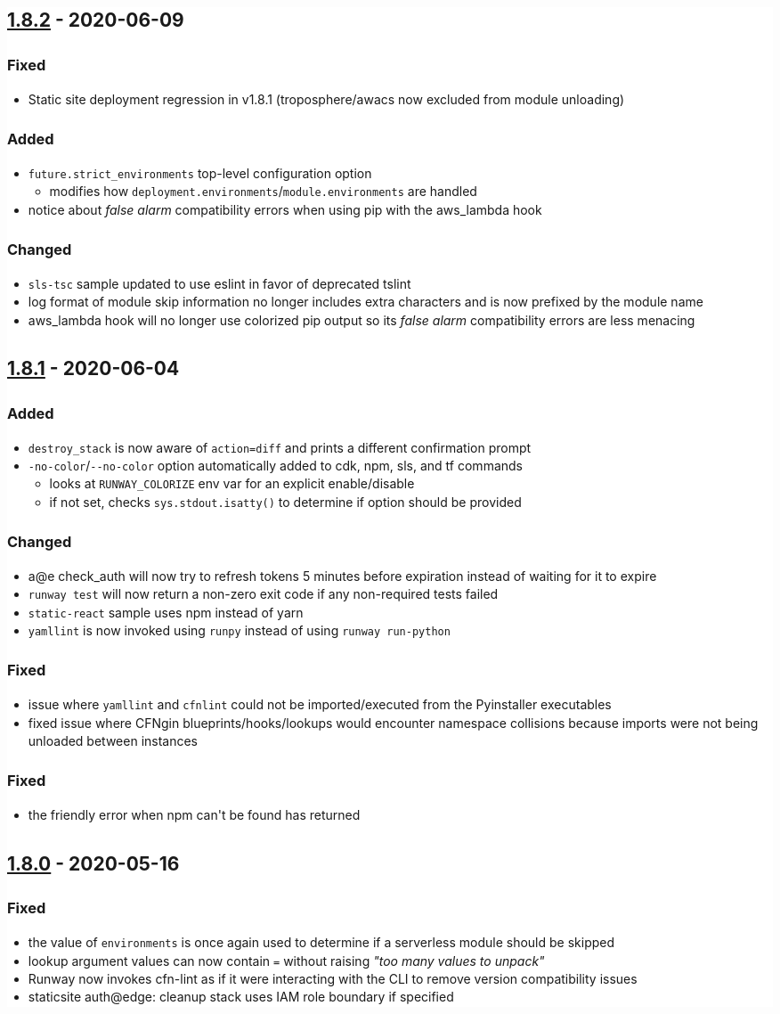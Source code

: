 ## [1.8.2] - 2020-06-09
### Fixed
- Static site deployment regression in v1.8.1 (troposphere/awacs now excluded from module unloading)

### Added
- `future.strict_environments` top-level configuration option
  - modifies how `deployment.environments`/`module.environments` are handled
- notice about *false alarm* compatibility errors when using pip with the aws_lambda hook

### Changed
- `sls-tsc` sample updated to use eslint in favor of deprecated tslint
- log format of module skip information no longer includes extra characters and is now prefixed by the module name
- aws_lambda hook will no longer use colorized pip output so its *false alarm* compatibility errors are less menacing

## [1.8.1] - 2020-06-04
### Added
- `destroy_stack` is now aware of `action=diff` and prints a different confirmation prompt
- `-no-color`/`--no-color` option automatically added to cdk, npm, sls, and tf commands
  - looks at `RUNWAY_COLORIZE` env var for an explicit enable/disable
  - if not set, checks `sys.stdout.isatty()` to determine if option should be provided

### Changed
- a@e check_auth will now try to refresh tokens 5 minutes before expiration instead of waiting for it to expire
- `runway test` will now return a non-zero exit code if any non-required tests failed
- `static-react` sample uses npm instead of yarn
- `yamllint` is now invoked using `runpy` instead of using `runway run-python`

### Fixed
- issue where `yamllint` and `cfnlint` could not be imported/executed from the Pyinstaller executables
- fixed issue where CFNgin blueprints/hooks/lookups would encounter namespace collisions because imports were not being unloaded between instances

### Fixed
- the friendly error when npm can't be found has returned

## [1.8.0] - 2020-05-16
### Fixed
- the value of `environments` is once again used to determine if a serverless module should be skipped
- lookup argument values can now contain `=` without raising _"too many values to unpack"_
- Runway now invokes cfn-lint as if it were interacting with the CLI to remove version compatibility issues
- staticsite auth@edge: cleanup stack uses IAM role boundary if specified


[Unreleased]: https://github.com/onicagroup/runway/compare/v1.18.0...HEAD
[1.18.0]: https://github.com/onicagroup/runway/compare/v1.17.0...v1.18.0
[1.17.0]: https://github.com/onicagroup/runway/compare/v1.16.4...v1.17.0
[1.16.4]: https://github.com/onicagroup/runway/compare/v1.16.3...v1.16.4
[1.16.3]: https://github.com/onicagroup/runway/compare/v1.16.2...v1.16.3
[1.16.2]: https://github.com/onicagroup/runway/compare/v1.16.1...v1.16.2
[1.16.1]: https://github.com/onicagroup/runway/compare/v1.16.0...v1.16.1
[1.16.0]: https://github.com/onicagroup/runway/compare/v1.15.1...v1.16.0
[1.15.1]: https://github.com/onicagroup/runway/compare/v1.15.0...v1.15.1
[1.15.0]: https://github.com/onicagroup/runway/compare/v1.14.3...v1.15.0
[1.14.3]: https://github.com/onicagroup/runway/compare/v1.14.2...v1.14.3
[1.14.2]: https://github.com/onicagroup/runway/compare/v1.14.1...v1.14.2
[1.14.1]: https://github.com/onicagroup/runway/compare/v1.14.0...v1.14.1
[1.14.0]: https://github.com/onicagroup/runway/compare/v1.13.1...v1.14.0
[1.13.1]: https://github.com/onicagroup/runway/compare/v1.13.0...v1.13.1
[1.13.0]: https://github.com/onicagroup/runway/compare/v1.12.0...v1.13.0
[1.12.0]: https://github.com/onicagroup/runway/compare/v1.11.3...v1.12.0
[1.11.3]: https://github.com/onicagroup/runway/compare/v1.11.2...v1.11.3
[1.11.2]: https://github.com/onicagroup/runway/compare/v1.11.1...v1.11.2
[1.11.1]: https://github.com/onicagroup/runway/compare/v1.11.1...v1.11.1
[1.11.0]: https://github.com/onicagroup/runway/compare/v1.10.1...v1.11.0
[1.10.1]: https://github.com/onicagroup/runway/compare/v1.10.0...v1.10.1
[1.10.0]: https://github.com/onicagroup/runway/compare/v1.9.0...v1.10.0
[1.9.0]: https://github.com/onicagroup/runway/compare/v1.8.5...v1.9.0
[1.8.5]: https://github.com/onicagroup/runway/compare/v1.8.4...v1.8.5
[1.8.4]: https://github.com/onicagroup/runway/compare/v1.8.3...v1.8.4
[1.8.3]: https://github.com/onicagroup/runway/compare/v1.8.2...v1.8.3
[1.8.2]: https://github.com/onicagroup/runway/compare/v1.8.1...v1.8.2
[1.8.1]: https://github.com/onicagroup/runway/compare/v1.8.0...v1.8.1
[1.8.0]: https://github.com/onicagroup/runway/compare/v1.7.3...v1.8.0
[1.7.3]: https://github.com/onicagroup/runway/compare/v1.7.2...v1.7.3
[1.7.2]: https://github.com/onicagroup/runway/compare/v1.7.1...v1.7.2
[1.7.1]: https://github.com/onicagroup/runway/compare/v1.7.0...v1.7.1
[1.7.0]: https://github.com/onicagroup/runway/compare/v1.6.1...v1.7.0
[1.6.1]: https://github.com/onicagroup/runway/compare/v1.6.0...v1.6.1
[1.6.0]: https://github.com/onicagroup/runway/compare/v1.5.2...v1.6.0
[1.5.2]: https://github.com/onicagroup/runway/compare/v1.5.1...v1.5.2
[1.5.1]: https://github.com/onicagroup/runway/compare/v1.5.0...v1.5.1
[1.5.0]: https://github.com/onicagroup/runway/compare/v1.4.4...v1.5.0
[1.4.4]: https://github.com/onicagroup/runway/compare/v1.4.3...v1.4.4
[1.4.3]: https://github.com/onicagroup/runway/compare/v1.4.2...v1.4.3
[1.4.2]: https://github.com/onicagroup/runway/compare/v1.4.1...v1.4.2
[1.4.1]: https://github.com/onicagroup/runway/compare/v1.4.0...v1.4.1
[1.4.0]: https://github.com/onicagroup/runway/compare/v1.3.7...v1.4.0
[1.3.7]: https://github.com/onicagroup/runway/compare/v1.3.6...v1.3.7
[1.3.6]: https://github.com/onicagroup/runway/compare/v1.3.5...v1.3.6
[1.3.5]: https://github.com/onicagroup/runway/compare/v1.3.4...v1.3.5
[1.3.4]: https://github.com/onicagroup/runway/compare/v1.3.3...v1.3.4
[1.3.3]: https://github.com/onicagroup/runway/compare/v1.3.2...v1.3.3
[1.3.2]: https://github.com/onicagroup/runway/compare/v1.3.1...v1.3.2
[1.3.1]: https://github.com/onicagroup/runway/compare/v1.3.0...v1.3.1
[1.3.0]: https://github.com/onicagroup/runway/compare/v1.2.0...v1.3.0
[1.2.0]: https://github.com/onicagroup/runway/compare/v1.1.0...v1.2.0
[1.1.0]: https://github.com/onicagroup/runway/compare/v1.0.3...v1.1.0
[1.0.3]: https://github.com/onicagroup/runway/compare/v1.0.1...v1.0.3
[1.0.1]: https://github.com/onicagroup/runway/compare/v1.0.0...v1.0.1
[1.0.0]: https://github.com/onicagroup/runway/compare/v0.47.1...v1.0.0
[0.47.1]: https://github.com/onicagroup/runway/compare/v0.47.0...v0.47.1
[0.47.0]: https://github.com/onicagroup/runway/compare/v0.46.6...v0.47.0
[0.46.6]: https://github.com/onicagroup/runway/compare/v0.46.5...v0.46.6
[0.46.5]: https://github.com/onicagroup/runway/compare/v0.46.4...v0.46.5
[0.46.4]: https://github.com/onicagroup/runway/compare/v0.46.3...v0.46.4
[0.46.3]: https://github.com/onicagroup/runway/compare/v0.46.2...v0.46.3
[0.46.2]: https://github.com/onicagroup/runway/compare/v0.46.1...v0.46.2
[0.46.1]: https://github.com/onicagroup/runway/compare/v0.46.0...v0.46.1
[0.46.0]: https://github.com/onicagroup/runway/compare/v0.45.4...v0.46.0
[0.45.4]: https://github.com/onicagroup/runway/compare/v0.45.3...v0.45.4
[0.45.3]: https://github.com/onicagroup/runway/compare/v0.45.2...v0.45.3
[0.45.2]: https://github.com/onicagroup/runway/compare/v0.45.1...v0.45.2
[0.45.1]: https://github.com/onicagroup/runway/compare/v0.45.0...v0.45.1
[0.45.0]: https://github.com/onicagroup/runway/compare/v0.44.3...v0.45.0
[0.44.3]: https://github.com/onicagroup/runway/compare/v0.44.2...v0.44.3
[0.44.2]: https://github.com/onicagroup/runway/compare/v0.44.1...v0.44.2
[0.44.1]: https://github.com/onicagroup/runway/compare/v0.44.0...v0.44.1
[0.44.0]: https://github.com/onicagroup/runway/compare/v0.43.0...v0.44.0
[0.43.0]: https://github.com/onicagroup/runway/compare/v0.42.0...v0.43.0
[0.42.0]: https://github.com/onicagroup/runway/compare/v0.41.2...v0.42.0
[0.41.2]: https://github.com/onicagroup/runway/compare/v0.41.1...v0.41.2
[0.41.1]: https://github.com/onicagroup/runway/compare/v0.41.0...v0.41.1
[0.41.0]: https://github.com/onicagroup/runway/compare/v0.40.1...v0.41.0
[0.40.1]: https://github.com/onicagroup/runway/compare/v0.40.0...v0.40.1
[0.40.0]: https://github.com/onicagroup/runway/compare/v0.39.1...v0.40.0
[0.39.1]: https://github.com/onicagroup/runway/compare/v0.39.0...v0.39.1
[0.39.0]: https://github.com/onicagroup/runway/compare/v0.38.2...v0.39.0
[0.38.2]: https://github.com/onicagroup/runway/compare/v0.38.1...v0.38.2
[0.38.1]: https://github.com/onicagroup/runway/compare/v0.38.0...v0.38.1
[0.38.0]: https://github.com/onicagroup/runway/compare/v0.37.2...v0.38.0
[0.37.2]: https://github.com/onicagroup/runway/compare/v0.37.1...v0.37.2
[0.37.1]: https://github.com/onicagroup/runway/compare/v0.37.0...v0.37.1
[0.37.0]: https://github.com/onicagroup/runway/compare/v0.36.0...v0.37.0
[0.36.0]: https://github.com/onicagroup/runway/compare/v0.35.3...v0.36.0
[0.35.3]: https://github.com/onicagroup/runway/compare/v0.35.2...v0.35.3
[0.35.2]: https://github.com/onicagroup/runway/compare/v0.35.1...v0.35.2
[0.35.1]: https://github.com/onicagroup/runway/compare/v0.35.0...v0.35.1
[0.35.0]: https://github.com/onicagroup/runway/compare/v0.34.0...v0.35.0
[0.34.0]: https://github.com/onicagroup/runway/compare/v0.33.0...v0.34.0
[0.33.0]: https://github.com/onicagroup/runway/compare/v0.32.0...v0.33.0
[0.32.0]: https://github.com/onicagroup/runway/compare/v0.31.2...v0.32.0
[0.31.2]: https://github.com/onicagroup/runway/compare/v0.31.1...v0.31.2
[0.31.1]: https://github.com/onicagroup/runway/compare/v0.31.0...v0.31.1
[0.31.0]: https://github.com/onicagroup/runway/compare/v0.30.6...v0.31.0
[0.30.0]: https://github.com/onicagroup/runway/compare/v0.29.6...v0.30.0
[0.29.6]: https://github.com/onicagroup/runway/compare/v0.29.5...v0.29.6
[0.29.5]: https://github.com/onicagroup/runway/compare/v0.29.4...v0.29.5
[0.29.4]: https://github.com/onicagroup/runway/compare/v0.29.3...v0.29.4
[0.29.3]: https://github.com/onicagroup/runway/compare/v0.29.2...v0.29.3
[0.29.2]: https://github.com/onicagroup/runway/compare/v0.29.1...v0.29.2
[0.29.1]: https://github.com/onicagroup/runway/compare/v0.29.0...v0.29.1
[0.29.0]: https://github.com/onicagroup/runway/compare/v0.28.0...v0.29.0
[0.28.0]: https://github.com/onicagroup/runway/compare/v0.27.1...v0.28.0
[0.27.1]: https://github.com/onicagroup/runway/compare/v0.27.0...v0.27.1
[0.27.0]: https://github.com/onicagroup/runway/compare/v0.26.0...v0.27.0
[0.26.0]: https://github.com/onicagroup/runway/compare/v0.25.0...v0.26.0
[0.25.0]: https://github.com/onicagroup/runway/compare/v0.24.0...v0.25.0
[0.24.0]: https://github.com/onicagroup/runway/compare/v0.23.3...v0.24.0
[0.23.3]: https://github.com/onicagroup/runway/compare/v0.23.2...v0.23.3
[0.23.2]: https://github.com/onicagroup/runway/compare/v0.23.1...v0.23.2
[0.23.1]: https://github.com/onicagroup/runway/compare/v0.23.0...v0.23.1
[0.23.0]: https://github.com/onicagroup/runway/compare/v0.22.3...v0.23.0
[0.22.3]: https://github.com/onicagroup/runway/compare/v0.22.2...v0.22.3
[0.22.2]: https://github.com/onicagroup/runway/compare/v0.22.1...v0.22.2
[0.22.1]: https://github.com/onicagroup/runway/compare/v0.22.0...v0.22.1
[0.22.0]: https://github.com/onicagroup/runway/compare/v0.21.0...v0.22.0
[0.21.0]: https://github.com/onicagroup/runway/compare/v0.20.7...v0.21.0
[0.20.7]: https://github.com/onicagroup/runway/compare/v0.20.5...v0.20.7
[0.20.5]: https://github.com/onicagroup/runway/compare/v0.20.4...v0.20.5
[0.20.4]: https://github.com/onicagroup/runway/compare/v0.20.3...v0.20.4
[0.20.3]: https://github.com/onicagroup/runway/compare/v0.20.1...v0.20.3
[0.20.1]: https://github.com/onicagroup/runway/compare/v0.20.0...v0.20.1
[0.20.0]: https://github.com/onicagroup/runway/compare/v0.19.0...v0.20.0
[0.19.0]: https://github.com/onicagroup/runway/compare/v0.18.0...v0.19.0
[0.18.0]: https://github.com/onicagroup/runway/compare/v0.17.0...v0.18.0
[0.17.0]: https://github.com/onicagroup/runway/compare/v0.16.0...v0.17.0
[0.16.0]: https://github.com/onicagroup/runway/compare/v0.15.3...v0.16.0
[0.15.3]: https://github.com/onicagroup/runway/compare/v0.15.2...v0.15.3
[0.15.2]: https://github.com/onicagroup/runway/compare/v0.15.1...v0.15.2
[0.15.1]: https://github.com/onicagroup/runway/compare/v0.15.0...v0.15.1
[0.15.0]: https://github.com/onicagroup/runway/compare/v0.14.3...v0.15.0
[0.14.3]: https://github.com/onicagroup/runway/compare/v0.14.2...v0.14.3
[0.14.2]: https://github.com/onicagroup/runway/compare/v0.14.1...v0.14.2
[0.14.1]: https://github.com/onicagroup/runway/compare/v0.14.0...v0.14.1
[0.14.0]: https://github.com/onicagroup/runway/compare/v0.13.0...v0.14.0
[0.13.0]: https://github.com/onicagroup/runway/compare/v0.12.3...v0.13.0
[0.12.3]: https://github.com/onicagroup/runway/compare/v0.12.2...v0.12.3
[0.12.2]: https://github.com/onicagroup/runway/compare/v0.12.1...v0.12.2
[0.12.1]: https://github.com/onicagroup/runway/compare/v0.12.0...v0.12.1
[0.12.0]: https://github.com/onicagroup/runway/compare/v0.11.1...v0.12.0
[0.11.1]: https://github.com/onicagroup/runway/compare/v0.11.0...v0.11.1
[0.11.0]: https://github.com/onicagroup/runway/compare/v0.10.0...v0.11.0
[0.10.0]: https://github.com/onicagroup/runway/compare/v0.9.1...v0.10.0
[0.9.1]: https://github.com/onicagroup/runway/compare/v0.9.0...v0.9.1
[0.9.0]: https://github.com/onicagroup/runway/compare/v0.8.0...v0.9.0
[0.8.0]: https://github.com/onicagroup/runway/compare/v0.7.0...v0.8.0
[0.7.0]: https://github.com/onicagroup/runway/compare/v0.6.2...v0.7.0
[0.6.2]: https://github.com/onicagroup/runway/compare/v0.6.1...v0.6.2
[0.6.1]: https://github.com/onicagroup/runway/compare/v0.6.0...v0.6.1
[0.6.0]: https://github.com/onicagroup/runway/compare/v0.5.1...v0.6.0
[0.5.1]: https://github.com/onicagroup/runway/compare/v0.5.0...v0.5.1
[0.5.0]: https://github.com/onicagroup/runway/compare/v0.4.2...v0.5.0
[0.4.2]: https://github.com/onicagroup/runway/compare/v0.4.1...v0.4.2
[0.4.1]: https://github.com/onicagroup/runway/compare/v0.4.0...v0.4.1